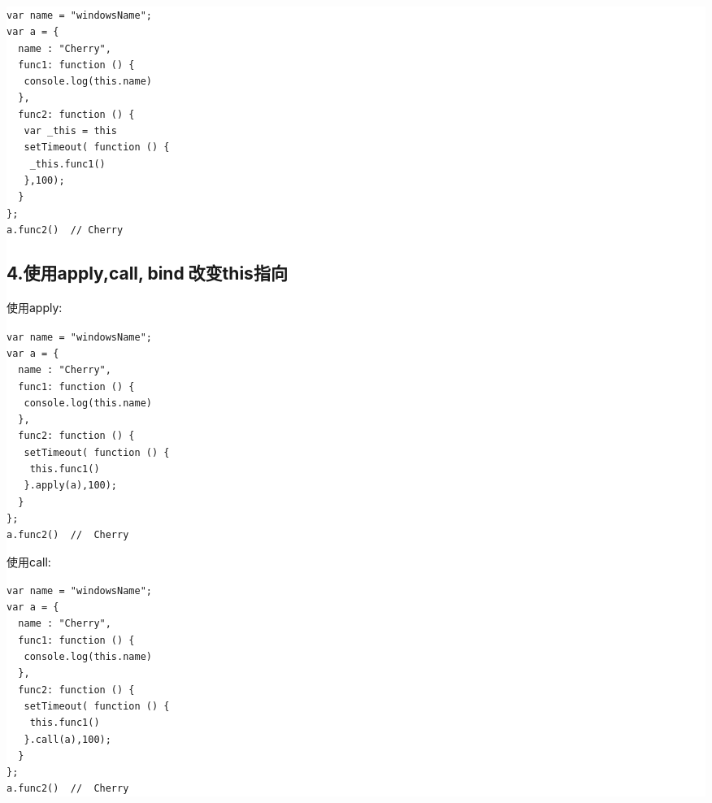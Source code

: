 ```
var name = "windowsName";
var a = {
  name : "Cherry",
  func1: function () {
   console.log(this.name)  
  },
  func2: function () {
   var _this = this
   setTimeout( function () {
    _this.func1()
   },100);
  }
};
a.func2()  // Cherry
```

## 4.使用apply,call, bind 改变this指向
使用apply:

```
var name = "windowsName";
var a = {
  name : "Cherry",
  func1: function () {
   console.log(this.name)  
  },
  func2: function () {
   setTimeout( function () {
    this.func1()
   }.apply(a),100);
  }
};
a.func2()  //  Cherry
```

使用call:

```
var name = "windowsName";
var a = {
  name : "Cherry",
  func1: function () {
   console.log(this.name)  
  },
  func2: function () {
   setTimeout( function () {
    this.func1()
   }.call(a),100);
  }
};
a.func2()  //  Cherry
```
